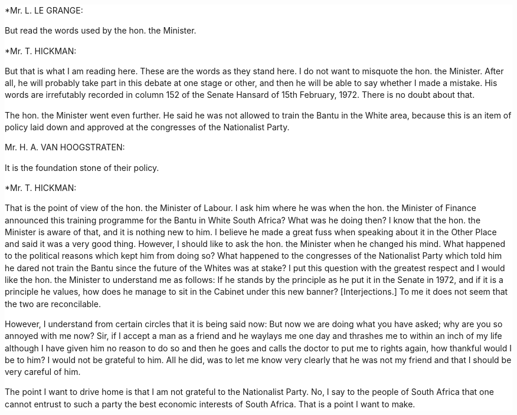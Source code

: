 </speech>

<speech by="#le_grange">

<from>*Mr. <person refersTo="hansard_za">L. LE GRANGE</person>:</from>

<p>But read the words used by the hon. the Minister.</p>

</speech>

<speech by="#hickman">

<from>*Mr. <person refersTo="hansard_za">T. HICKMAN</person>:</from>

<p>But that is what I am reading here. These are the words as they stand here. I do not want to misquote the hon. the Minister. After all, he will probably take part in this debate at one stage or other, and then he will be able to say whether I made a mistake. His words are irrefutably recorded in column 152 of the Senate Hansard of 15th February, 1972. There is no doubt about that.</p>

<p>The hon. the Minister went even further. He said he was not allowed to train the Bantu in the White area, because this is an item of policy laid down and approved at the congresses of the Nationalist Party.</p>

</speech>

<speech by="#van_hoogstraten">

<from>Mr. <person refersTo="hansard_za">H. A. VAN HOOGSTRATEN</person>:</from>

<p>It is the foundation stone of their policy.</p>

</speech>

<speech by="#hickman">

<from>*Mr. <person refersTo="hansard_za">T. HICKMAN</person>:</from>

<p>That is the point of view of the hon. the Minister of Labour. I ask him where he was when the hon. the Minister of Finance announced this training programme for the Bantu in White South Africa&#x003F; What was he doing then&#x003F; I know that the hon. the Minister is aware of that, and it is nothing new to him. I believe he made a great fuss when speaking about it in the Other Place and said it was a very good thing. However, I should like to ask the hon. the Minister when he changed his mind. What happened to the <span class="col_4025-4026" refersTo="page_0566"/>political reasons which kept him from doing so&#x003F; What happened to the congresses of the Nationalist Party which told him he dared not train the Bantu since the future of the Whites was at stake&#x003F; I put this question with the greatest respect and I would like the hon. the Minister to understand me as follows: If he stands by the principle as he put it in the Senate in 1972, and if it is a principle he values, how does he manage to sit in the Cabinet under this new banner&#x003F; [Interjections.] To me it does not seem that the two are reconcilable.</p>

<p>However, I understand from certain circles that it is being said now: But now we are doing what you have asked; why are you so annoyed with me now&#x003F; Sir, if I accept a man as a friend and he waylays me one day and thrashes me to within an inch of my life although I have given him no reason to do so and then he goes and calls the doctor to put me to rights again, how thankful would I be to him&#x003F; I would not be grateful to him. All he did, was to let me know very clearly that he was not my friend and that I should be very careful of him.</p>

<p>The point I want to drive home is that I am not grateful to the Nationalist Party. No, I say to the people of South Africa that one cannot entrust to such a party the best economic interests of South Africa. That is a point I want to make.</p>
